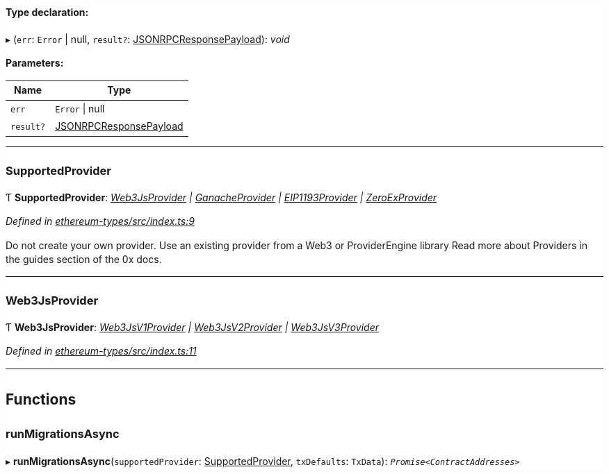#### Type declaration:

▸ (`err`: `Error` | null, `result?`: [JSONRPCResponsePayload](#interface-jsonrpcresponsepayload)): *void*

**Parameters:**

Name | Type |
------ | ------ |
`err` | `Error` \| null |
`result?` | [JSONRPCResponsePayload](#interface-jsonrpcresponsepayload) |

___











###  SupportedProvider

Ƭ **SupportedProvider**: *[Web3JsProvider](_ethereum_types_src_index_.md#web3jsprovider) | [GanacheProvider](#interface-ganacheprovider) | [EIP1193Provider](#interface-eip1193provider) | [ZeroExProvider](#interface-zeroexprovider)*

*Defined in [ethereum-types/src/index.ts:9](https://github.com/0xProject/0x-monorepo/blob/9fe6c196a/packages/ethereum-types/src/index.ts#L9)*

Do not create your own provider. Use an existing provider from a Web3 or ProviderEngine library
Read more about Providers in the guides section of the 0x docs.

___





###  Web3JsProvider

Ƭ **Web3JsProvider**: *[Web3JsV1Provider](#interface-web3jsv1provider) | [Web3JsV2Provider](#interface-web3jsv2provider) | [Web3JsV3Provider](#interface-web3jsv3provider)*

*Defined in [ethereum-types/src/index.ts:11](https://github.com/0xProject/0x-monorepo/blob/9fe6c196a/packages/ethereum-types/src/index.ts#L11)*

<hr />




##  Functions

###  runMigrationsAsync

▸ **runMigrationsAsync**(`supportedProvider`: [SupportedProvider](#supportedprovider), `txDefaults`: `TxData`): *`Promise<ContractAddresses>`*
